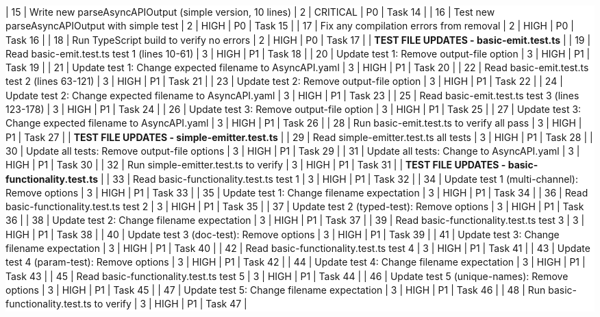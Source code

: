 | 15 | Write new parseAsyncAPIOutput (simple version, 10 lines) | 2 | CRITICAL | P0 | Task 14 |
| 16 | Test new parseAsyncAPIOutput with simple test | 2 | HIGH | P0 | Task 15 |
| 17 | Fix any compilation errors from removal | 2 | HIGH | P0 | Task 16 |
| 18 | Run TypeScript build to verify no errors | 2 | HIGH | P0 | Task 17 |
| **TEST FILE UPDATES - basic-emit.test.ts** |
| 19 | Read basic-emit.test.ts test 1 (lines 10-61) | 3 | HIGH | P1 | Task 18 |
| 20 | Update test 1: Remove output-file option | 3 | HIGH | P1 | Task 19 |
| 21 | Update test 1: Change expected filename to AsyncAPI.yaml | 3 | HIGH | P1 | Task 20 |
| 22 | Read basic-emit.test.ts test 2 (lines 63-121) | 3 | HIGH | P1 | Task 21 |
| 23 | Update test 2: Remove output-file option | 3 | HIGH | P1 | Task 22 |
| 24 | Update test 2: Change expected filename to AsyncAPI.yaml | 3 | HIGH | P1 | Task 23 |
| 25 | Read basic-emit.test.ts test 3 (lines 123-178) | 3 | HIGH | P1 | Task 24 |
| 26 | Update test 3: Remove output-file option | 3 | HIGH | P1 | Task 25 |
| 27 | Update test 3: Change expected filename to AsyncAPI.yaml | 3 | HIGH | P1 | Task 26 |
| 28 | Run basic-emit.test.ts to verify all pass | 3 | HIGH | P1 | Task 27 |
| **TEST FILE UPDATES - simple-emitter.test.ts** |
| 29 | Read simple-emitter.test.ts all tests | 3 | HIGH | P1 | Task 28 |
| 30 | Update all tests: Remove output-file options | 3 | HIGH | P1 | Task 29 |
| 31 | Update all tests: Change to AsyncAPI.yaml | 3 | HIGH | P1 | Task 30 |
| 32 | Run simple-emitter.test.ts to verify | 3 | HIGH | P1 | Task 31 |
| **TEST FILE UPDATES - basic-functionality.test.ts** |
| 33 | Read basic-functionality.test.ts test 1 | 3 | HIGH | P1 | Task 32 |
| 34 | Update test 1 (multi-channel): Remove options | 3 | HIGH | P1 | Task 33 |
| 35 | Update test 1: Change filename expectation | 3 | HIGH | P1 | Task 34 |
| 36 | Read basic-functionality.test.ts test 2 | 3 | HIGH | P1 | Task 35 |
| 37 | Update test 2 (typed-test): Remove options | 3 | HIGH | P1 | Task 36 |
| 38 | Update test 2: Change filename expectation | 3 | HIGH | P1 | Task 37 |
| 39 | Read basic-functionality.test.ts test 3 | 3 | HIGH | P1 | Task 38 |
| 40 | Update test 3 (doc-test): Remove options | 3 | HIGH | P1 | Task 39 |
| 41 | Update test 3: Change filename expectation | 3 | HIGH | P1 | Task 40 |
| 42 | Read basic-functionality.test.ts test 4 | 3 | HIGH | P1 | Task 41 |
| 43 | Update test 4 (param-test): Remove options | 3 | HIGH | P1 | Task 42 |
| 44 | Update test 4: Change filename expectation | 3 | HIGH | P1 | Task 43 |
| 45 | Read basic-functionality.test.ts test 5 | 3 | HIGH | P1 | Task 44 |
| 46 | Update test 5 (unique-names): Remove options | 3 | HIGH | P1 | Task 45 |
| 47 | Update test 5: Change filename expectation | 3 | HIGH | P1 | Task 46 |
| 48 | Run basic-functionality.test.ts to verify | 3 | HIGH | P1 | Task 47 |
